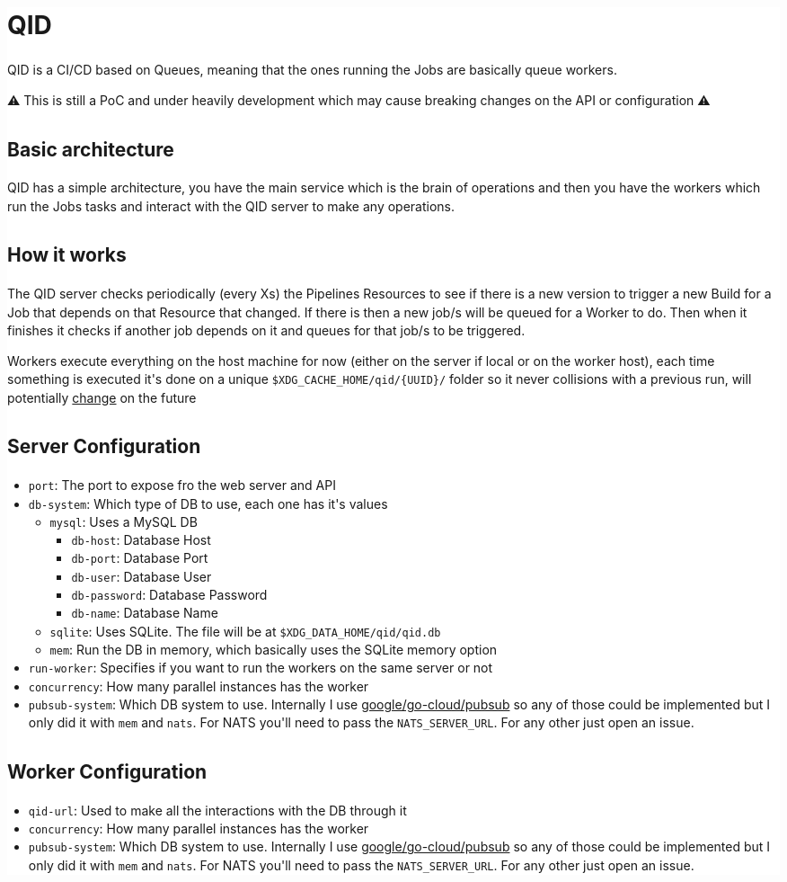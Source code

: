 # QID

QID is a CI/CD based on Queues, meaning that the ones running the Jobs are basically queue workers.

:warning: This is still a PoC and under heavily development which may cause breaking changes on the API or configuration :warning:

## Basic architecture

QID has a simple architecture, you have the main service which is the brain of operations and then you have the workers which
run the Jobs tasks and interact with the QID server to make any operations.

## How it works

The QID server checks periodically (every Xs) the Pipelines Resources to see if there is a new version to trigger a new Build for a
Job that depends on that Resource that changed. If there is then a new job/s will be queued for a Worker to do.
Then when it finishes it checks if another job depends on it and queues for that job/s to be triggered.

Workers execute everything on the host machine for now (either on the server if local or on the worker host), each time something is executed
it's done on a unique `$XDG_CACHE_HOME/qid/{UUID}/` folder so it never collisions with a previous run, will potentially [change](https://github.com/xescugc/qid/issues/57) on the future

## Server Configuration

* `port`: The port to expose fro the web server and API
* `db-system`: Which type of DB to use, each one has it's values
  * `mysql`: Uses a MySQL DB
    * `db-host`: Database Host
    * `db-port`: Database Port
    * `db-user`: Database User
    * `db-password`: Database Password
    * `db-name`: Database Name
  * `sqlite`: Uses SQLite. The file will be at `$XDG_DATA_HOME/qid/qid.db`
  * `mem`: Run the DB in memory, which basically uses the SQLite memory option
* `run-worker`: Specifies if you want to run the workers on the same server or not
* `concurrency`: How many parallel instances has the worker
* `pubsub-system`: Which DB system to use. Internally I use [google/go-cloud/pubsub](https://gocloud.dev/howto/runtimevar/#services) so any of those could be implemented but I only did it with `mem` and `nats`. For NATS you'll need to pass the `NATS_SERVER_URL`. For any other just open an issue.

## Worker Configuration

* `qid-url`: Used to make all the interactions with the DB through it
* `concurrency`: How many parallel instances has the worker
* `pubsub-system`: Which DB system to use. Internally I use [google/go-cloud/pubsub](https://gocloud.dev/howto/runtimevar/#services) so any of those could be implemented but I only did it with `mem` and `nats`. For NATS you'll need to pass the `NATS_SERVER_URL`. For any other just open an issue.
